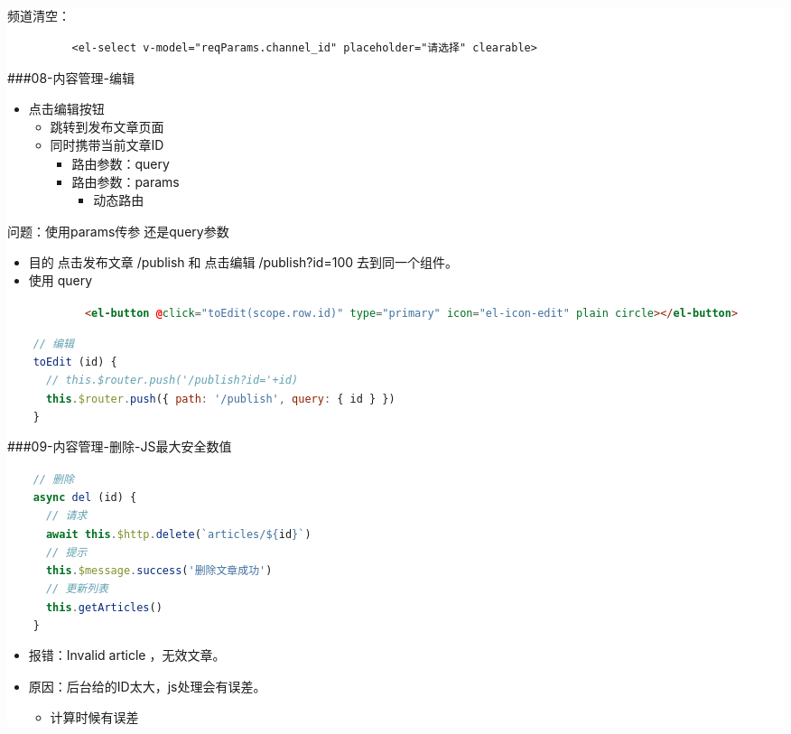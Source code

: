 频道清空：

```diff
          <el-select v-model="reqParams.channel_id" placeholder="请选择" clearable>

```







###08-内容管理-编辑

- 点击编辑按钮
  - 跳转到发布文章页面
  - 同时携带当前文章ID
    - 路由参数：query
    - 路由参数：params
      - 动态路由

问题：使用params传参 还是query参数

- 目的  点击发布文章 /publish  和  点击编辑 /publish?id=100  去到同一个组件。
- 使用 query 

```html
            <el-button @click="toEdit(scope.row.id)" type="primary" icon="el-icon-edit" plain circle></el-button>

```

```js
    // 编辑
    toEdit (id) {
      // this.$router.push('/publish?id='+id)
      this.$router.push({ path: '/publish', query: { id } })
    }
```



###09-内容管理-删除-JS最大安全数值

```js
    // 删除
    async del (id) {
      // 请求
      await this.$http.delete(`articles/${id}`)
      // 提示
      this.$message.success('删除文章成功')
      // 更新列表
      this.getArticles()
    }
```

- 报错：Invalid article ，无效文章。

- 原因：后台给的ID太大，js处理会有误差。

  - 计算时候有误差
